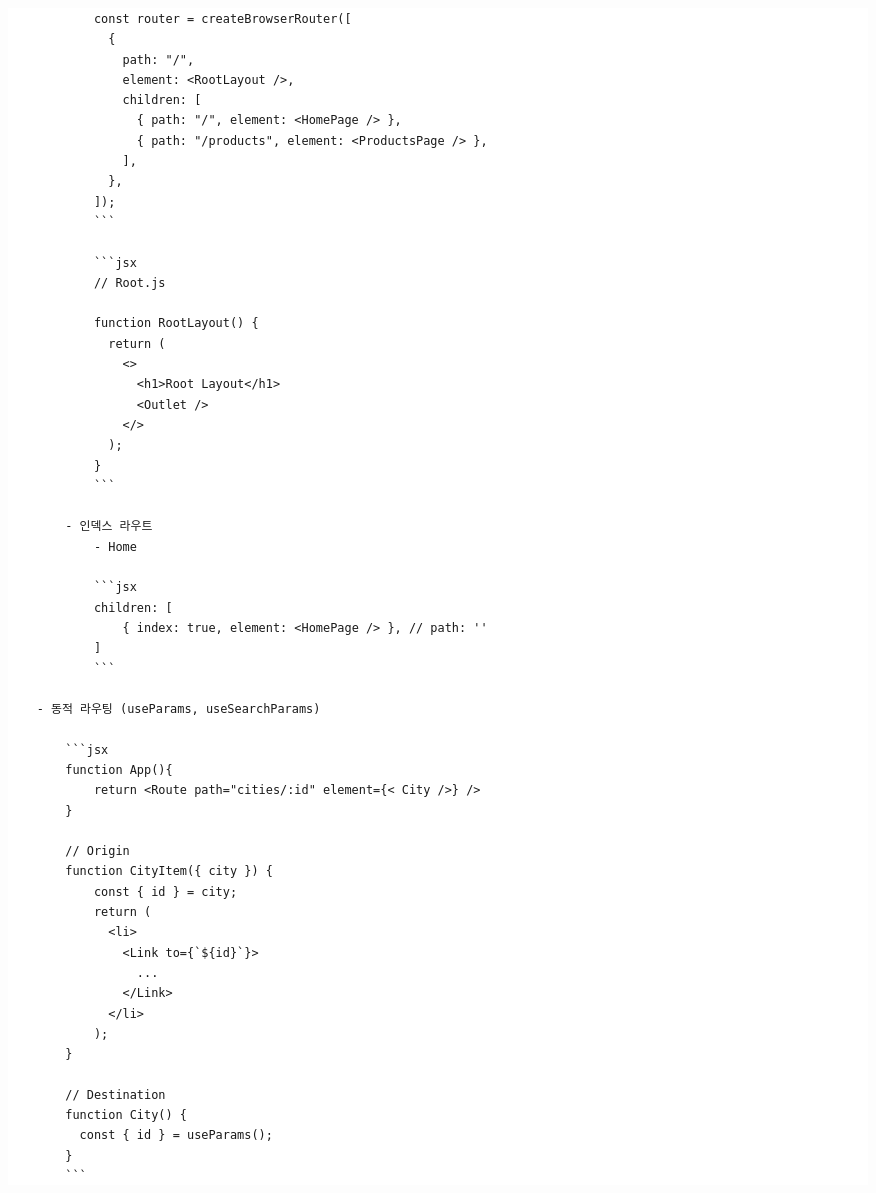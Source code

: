                 const router = createBrowserRouter([
                  {
                    path: "/",
                    element: <RootLayout />,
                    children: [
                      { path: "/", element: <HomePage /> },
                      { path: "/products", element: <ProductsPage /> },
                    ],
                  },
                ]);
                ```
                
                ```jsx
                // Root.js
                
                function RootLayout() {
                  return (
                    <>
                      <h1>Root Layout</h1>
                      <Outlet />
                    </>
                  );
                }
                ```
                
            - 인덱스 라우트
                - Home
                
                ```jsx
                children: [
                	{ index: true, element: <HomePage /> }, // path: ''
                ]
                ```
                
        - 동적 라우팅 (useParams, useSearchParams)
            
            ```jsx
            function App(){
            	return <Route path="cities/:id" element={< City />} />
            }
            
            // Origin
            function CityItem({ city }) {
            	const { id } = city;
            	return (
            	  <li>
            	    <Link to={`${id}`}>
            	      ...
            	    </Link>
            	  </li>
            	);
            }
            
            // Destination
            function City() {
              const { id } = useParams();
            }
            ```
            